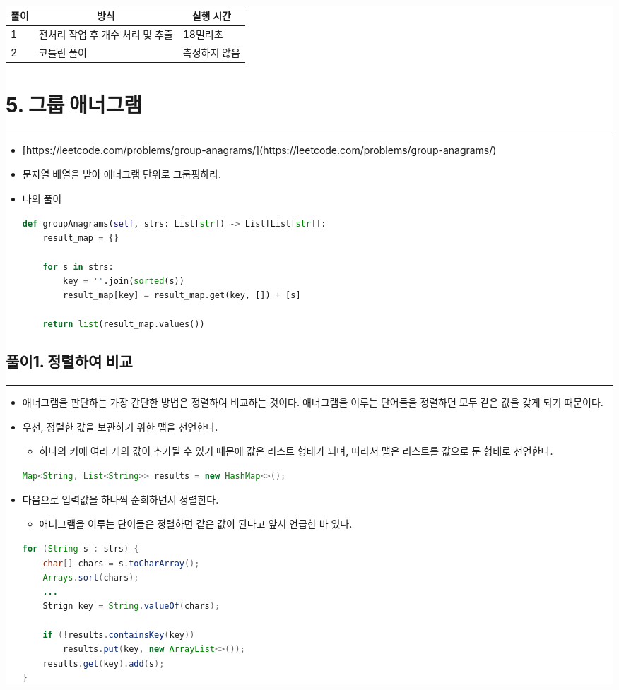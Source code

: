 
| 풀이 | 방식 | 실행 시간 |
| --- | --- | --- |
| 1 | 전처리 작업 후 개수 처리 및 추출 | 18밀리초 |
| 2 | 코틀린 풀이 | 측정하지 않음 |

# 5. 그룹 애너그램

---

- [https://leetcode.com/problems/group-anagrams/](https://leetcode.com/problems/group-anagrams/)
- 문자열 배열을 받아 애너그램 단위로 그룹핑하라.
- 나의 풀이
    
    ```python
    def groupAnagrams(self, strs: List[str]) -> List[List[str]]:
        result_map = {}
        
        for s in strs:
            key = ''.join(sorted(s))
            result_map[key] = result_map.get(key, []) + [s]
            
        return list(result_map.values())
    ```
    

## 풀이1. 정렬하여 비교

---

- 애너그램을 판단하는 가장 간단한 방법은 정렬하여 비교하는 것이다. 애너그램을 이루는 단어들을 정렬하면 모두 같은 값을 갖게 되기 때문이다.
- 우선, 정렬한 값을 보관하기 위한 맵을 선언한다.
    - 하나의 키에 여러 개의 값이 추가될 수 있기 때문에 값은 리스트 형태가 되며, 따라서 맵은 리스트를 값으로 둔 형태로 선언한다.
    
    ```java
    Map<String, List<String>> results = new HashMap<>();
    ```
    
- 다음으로 입력값을 하나씩 순회하면서 정렬한다.
    - 애너그램을 이루는 단어들은 정렬하면 같은 값이 된다고 앞서 언급한 바 있다.
    
    ```java
    for (String s : strs) {
        char[] chars = s.toCharArray();
        Arrays.sort(chars);
        ...
        Strign key = String.valueOf(chars);
        
        if (!results.containsKey(key))
            results.put(key, new ArrayList<>());
        results.get(key).add(s);
    }
    ```
    